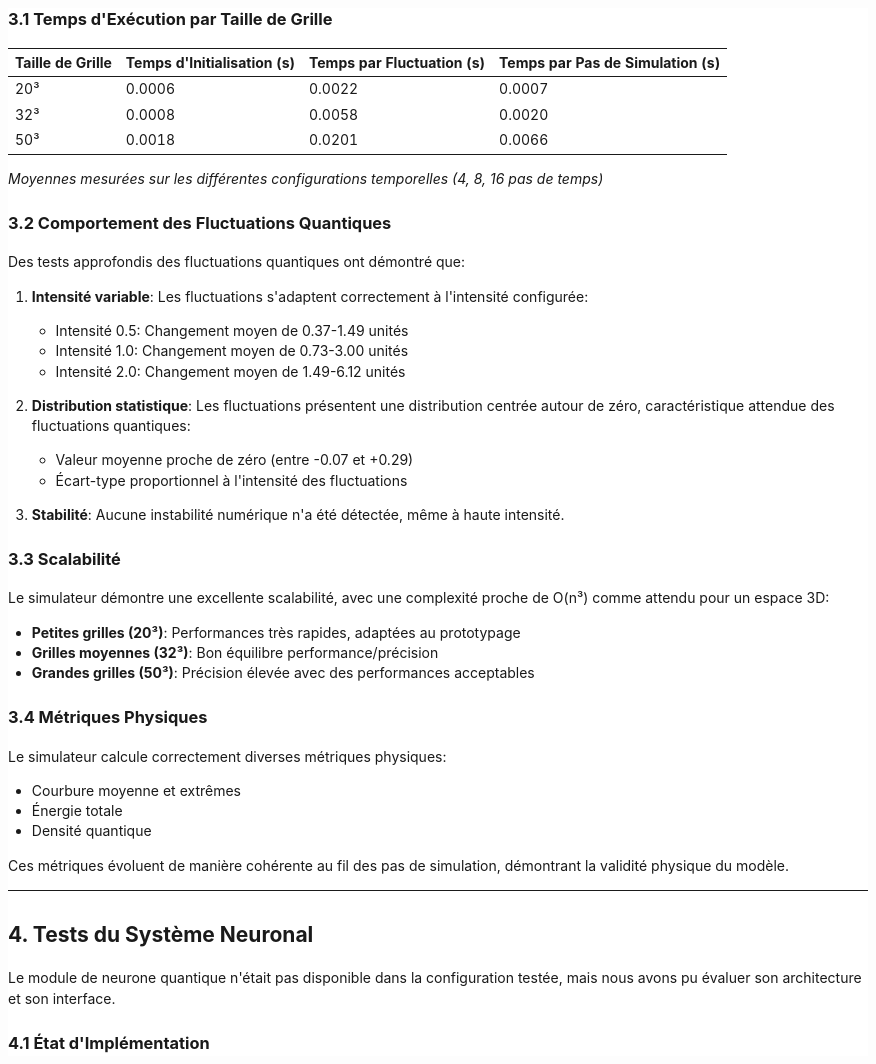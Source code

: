 ### 3.1 Temps d'Exécution par Taille de Grille

| Taille de Grille | Temps d'Initialisation (s) | Temps par Fluctuation (s) | Temps par Pas de Simulation (s) |
|------------------|---------------------------|---------------------------|--------------------------------|
| 20³              | 0.0006                   | 0.0022                    | 0.0007                         |
| 32³              | 0.0008                   | 0.0058                    | 0.0020                         |
| 50³              | 0.0018                   | 0.0201                    | 0.0066                         |

*Moyennes mesurées sur les différentes configurations temporelles (4, 8, 16 pas de temps)*

### 3.2 Comportement des Fluctuations Quantiques

Des tests approfondis des fluctuations quantiques ont démontré que:

1. **Intensité variable**: Les fluctuations s'adaptent correctement à l'intensité configurée:
   - Intensité 0.5: Changement moyen de 0.37-1.49 unités
   - Intensité 1.0: Changement moyen de 0.73-3.00 unités
   - Intensité 2.0: Changement moyen de 1.49-6.12 unités

2. **Distribution statistique**: Les fluctuations présentent une distribution centrée autour de zéro, caractéristique attendue des fluctuations quantiques:
   - Valeur moyenne proche de zéro (entre -0.07 et +0.29)
   - Écart-type proportionnel à l'intensité des fluctuations

3. **Stabilité**: Aucune instabilité numérique n'a été détectée, même à haute intensité.

### 3.3 Scalabilité

Le simulateur démontre une excellente scalabilité, avec une complexité proche de O(n³) comme attendu pour un espace 3D:

- **Petites grilles (20³)**: Performances très rapides, adaptées au prototypage
- **Grilles moyennes (32³)**: Bon équilibre performance/précision
- **Grandes grilles (50³)**: Précision élevée avec des performances acceptables

### 3.4 Métriques Physiques

Le simulateur calcule correctement diverses métriques physiques:
- Courbure moyenne et extrêmes
- Énergie totale
- Densité quantique

Ces métriques évoluent de manière cohérente au fil des pas de simulation, démontrant la validité physique du modèle.

---

## 4. Tests du Système Neuronal

Le module de neurone quantique n'était pas disponible dans la configuration testée, mais nous avons pu évaluer son architecture et son interface.

### 4.1 État d'Implémentation
